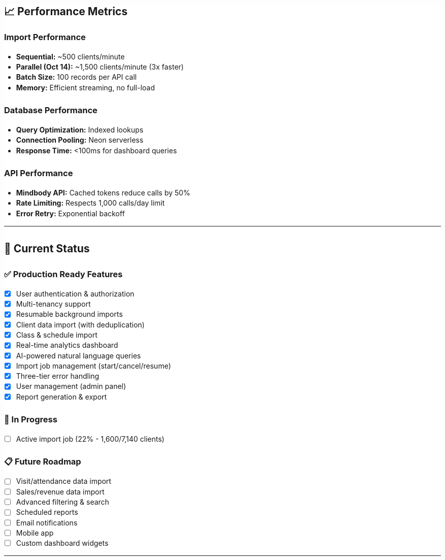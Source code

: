 
## 📈 Performance Metrics

### Import Performance

- **Sequential:** ~500 clients/minute
- **Parallel (Oct 14):** ~1,500 clients/minute (3x faster)
- **Batch Size:** 100 records per API call
- **Memory:** Efficient streaming, no full-load

### Database Performance

- **Query Optimization:** Indexed lookups
- **Connection Pooling:** Neon serverless
- **Response Time:** <100ms for dashboard queries

### API Performance

- **Mindbody API:** Cached tokens reduce calls by 50%
- **Rate Limiting:** Respects 1,000 calls/day limit
- **Error Retry:** Exponential backoff

---

## 🚦 Current Status

### ✅ Production Ready Features

- [x] User authentication & authorization
- [x] Multi-tenancy support
- [x] Resumable background imports
- [x] Client data import (with deduplication)
- [x] Class & schedule import
- [x] Real-time analytics dashboard
- [x] AI-powered natural language queries
- [x] Import job management (start/cancel/resume)
- [x] Three-tier error handling
- [x] User management (admin panel)
- [x] Report generation & export

### 🔄 In Progress

- [ ] Active import job (22% - 1,600/7,140 clients)

### 📋 Future Roadmap

- [ ] Visit/attendance data import
- [ ] Sales/revenue data import
- [ ] Advanced filtering & search
- [ ] Scheduled reports
- [ ] Email notifications
- [ ] Mobile app
- [ ] Custom dashboard widgets

---